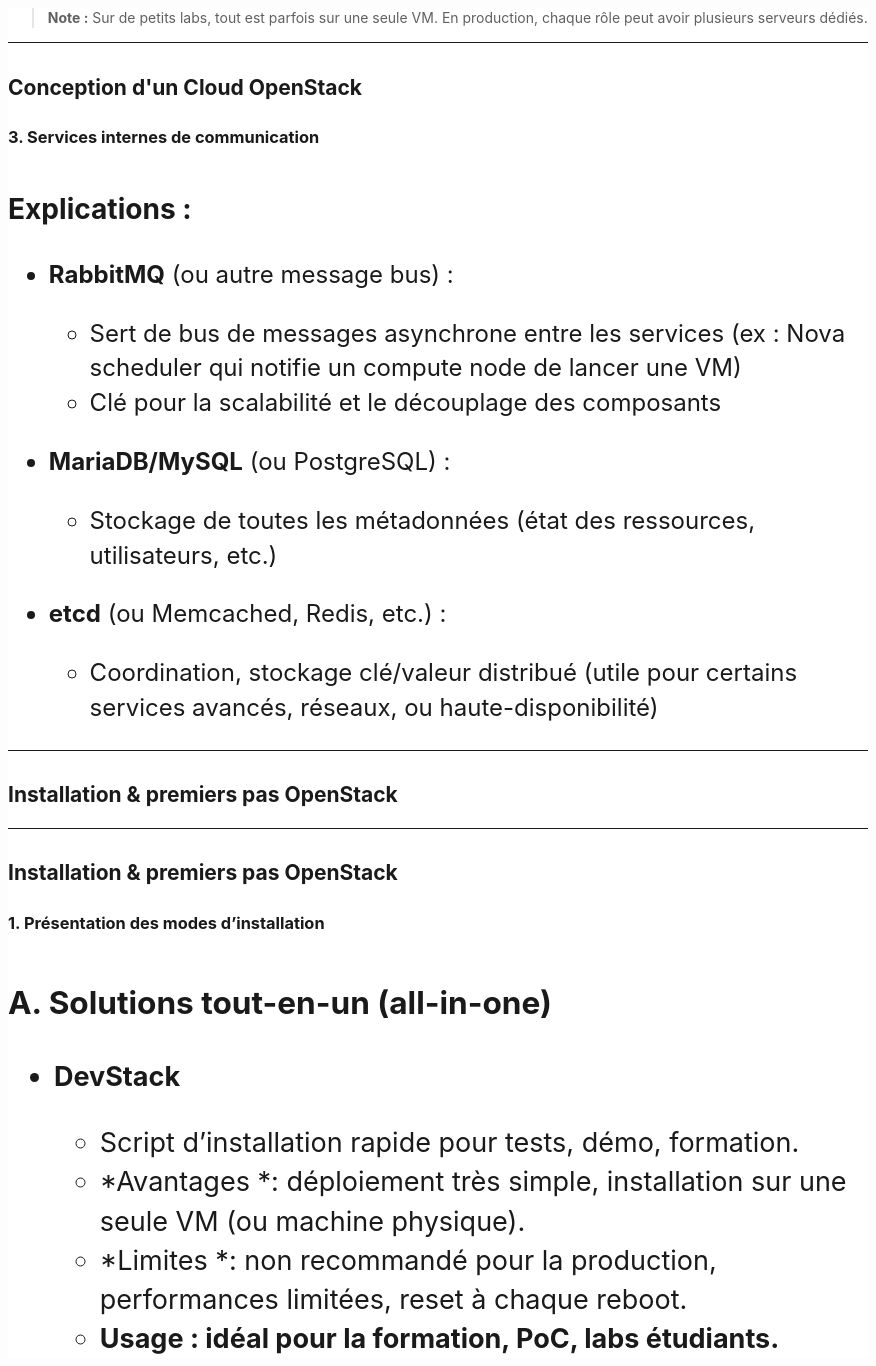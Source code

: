 > **Note :** Sur de petits labs, tout est parfois sur une seule VM. En production, chaque rôle peut avoir plusieurs serveurs dédiés.

  
</div>

---

## Conception d'un Cloud OpenStack 

### 3. Services internes de communication


<div style="font-size:24px">

### **Explications :**

* **RabbitMQ** (ou autre message bus) :

  * Sert de bus de messages asynchrone entre les services (ex : Nova scheduler qui notifie un compute node de lancer une VM)
  * Clé pour la scalabilité et le découplage des composants
* **MariaDB/MySQL** (ou PostgreSQL) :

  * Stockage de toutes les métadonnées (état des ressources, utilisateurs, etc.)
* **etcd** (ou Memcached, Redis, etc.) :

  * Coordination, stockage clé/valeur distribué (utile pour certains services avancés, réseaux, ou haute-disponibilité)

  
</div>

---






## Installation & premiers pas OpenStack

---

## Installation & premiers pas OpenStack 

### 1. Présentation des modes d’installation


<div style="font-size:27px">

### **A. Solutions tout-en-un (all-in-one)**

* **DevStack**

  * Script d’installation rapide pour tests, démo, formation.
  * \*Avantages \*: déploiement très simple, installation sur une seule VM (ou machine physique).
  * \*Limites \*: non recommandé pour la production, performances limitées, reset à chaque reboot.
  * **Usage : idéal pour la formation, PoC, labs étudiants.**
  